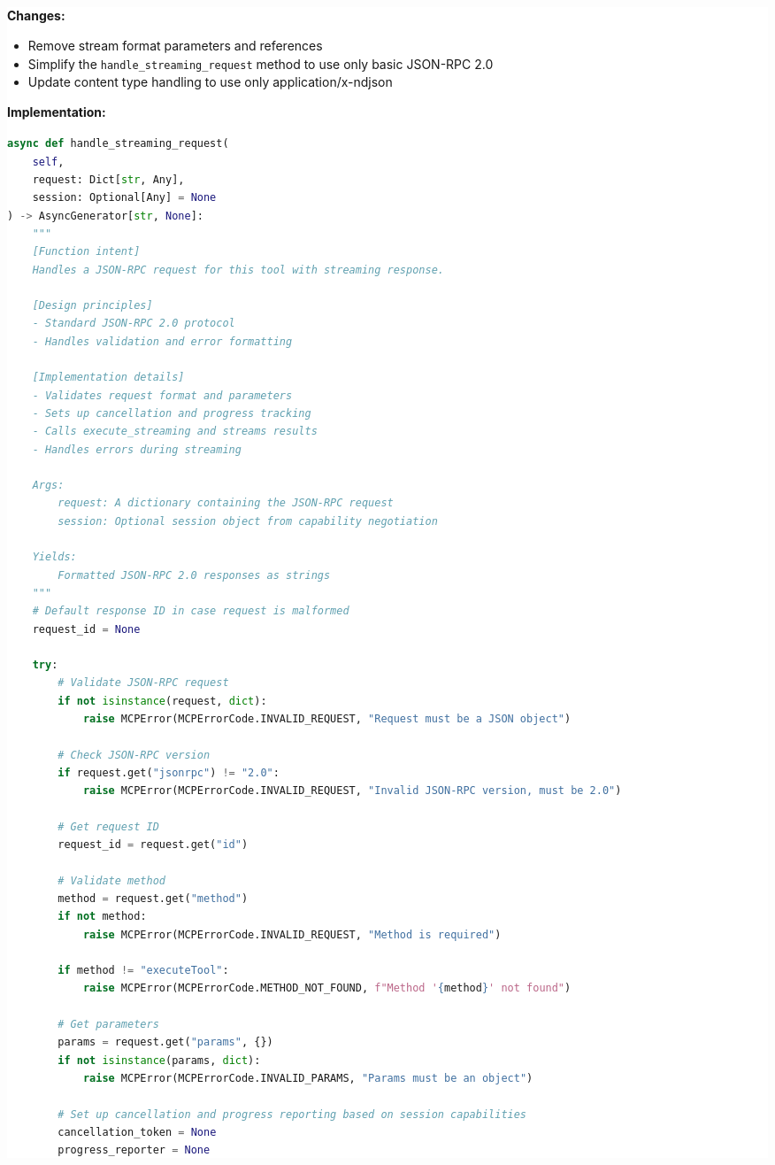 **Changes:**
- Remove stream format parameters and references
- Simplify the `handle_streaming_request` method to use only basic JSON-RPC 2.0
- Update content type handling to use only application/x-ndjson

**Implementation:**

```python
async def handle_streaming_request(
    self,
    request: Dict[str, Any],
    session: Optional[Any] = None
) -> AsyncGenerator[str, None]:
    """
    [Function intent]
    Handles a JSON-RPC request for this tool with streaming response.
    
    [Design principles]
    - Standard JSON-RPC 2.0 protocol
    - Handles validation and error formatting
    
    [Implementation details]
    - Validates request format and parameters
    - Sets up cancellation and progress tracking
    - Calls execute_streaming and streams results
    - Handles errors during streaming
    
    Args:
        request: A dictionary containing the JSON-RPC request
        session: Optional session object from capability negotiation
        
    Yields:
        Formatted JSON-RPC 2.0 responses as strings
    """
    # Default response ID in case request is malformed
    request_id = None
    
    try:
        # Validate JSON-RPC request
        if not isinstance(request, dict):
            raise MCPError(MCPErrorCode.INVALID_REQUEST, "Request must be a JSON object")
            
        # Check JSON-RPC version
        if request.get("jsonrpc") != "2.0":
            raise MCPError(MCPErrorCode.INVALID_REQUEST, "Invalid JSON-RPC version, must be 2.0")
            
        # Get request ID
        request_id = request.get("id")
        
        # Validate method
        method = request.get("method")
        if not method:
            raise MCPError(MCPErrorCode.INVALID_REQUEST, "Method is required")
            
        if method != "executeTool":
            raise MCPError(MCPErrorCode.METHOD_NOT_FOUND, f"Method '{method}' not found")
            
        # Get parameters
        params = request.get("params", {})
        if not isinstance(params, dict):
            raise MCPError(MCPErrorCode.INVALID_PARAMS, "Params must be an object")
            
        # Set up cancellation and progress reporting based on session capabilities
        cancellation_token = None
        progress_reporter = None
```